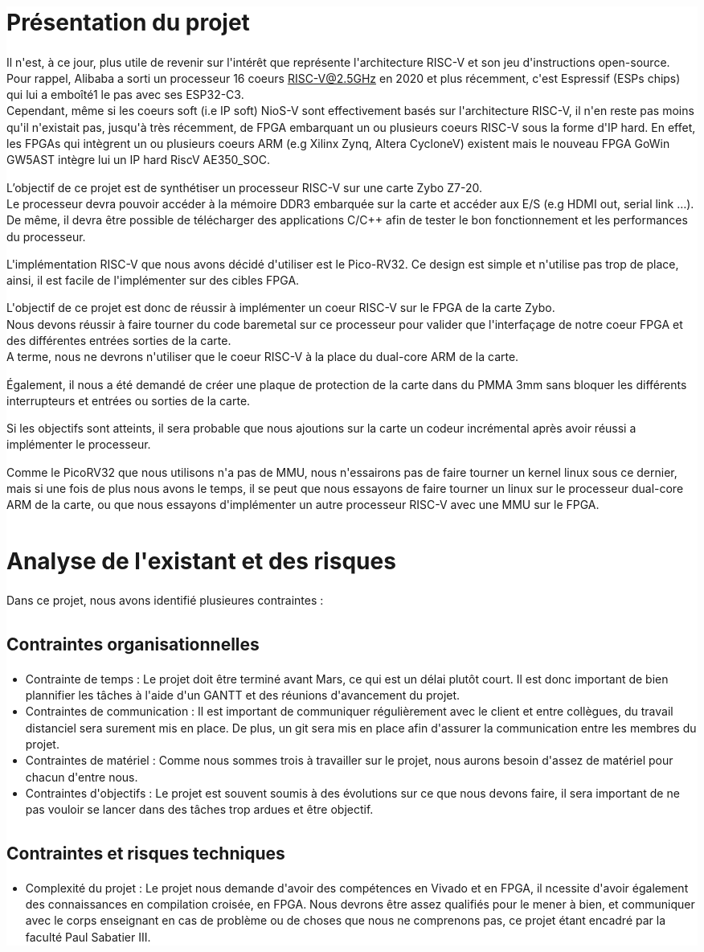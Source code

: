 # Présentation du projet

Il n'est, à ce jour, plus utile de revenir sur l'intérêt que représente l'architecture RISC-V
et son jeu d'instructions open-source. Pour rappel, Alibaba a sorti un processeur 16 coeurs
RISC-V@2.5GHz en 2020 et plus récemment, c'est Espressif (ESPs chips) qui lui a emboîté1
le pas avec ses ESP32-C3.   
Cependant, même si les coeurs soft (i.e IP soft) NioS-V sont effectivement basés sur
l'architecture RISC-V, il n'en reste pas moins qu'il n'existait pas, jusqu'à très récemment, de
FPGA embarquant un ou plusieurs coeurs RISC-V sous la forme d'IP hard. En effet, les
FPGAs qui intègrent un ou plusieurs coeurs ARM (e.g Xilinx Zynq, Altera CycloneV) existent
mais le nouveau FPGA GoWin GW5AST intègre lui un IP hard RiscV AE350_SOC.

L’objectif de ce projet est de synthétiser un processeur
RISC-V sur une carte Zybo Z7-20.   
Le processeur devra pouvoir accéder à la mémoire DDR3 embarquée sur la carte
et accéder aux E/S (e.g HDMI out, serial link …).  
De même, il
devra être possible de télécharger des applications C/C++ afin
de tester le bon fonctionnement et les performances du
processeur.

L'implémentation RISC-V que nous avons décidé d'utiliser est le Pico-RV32.
Ce design est simple et n'utilise pas trop de place, ainsi, il est facile de l'implémenter sur des cibles FPGA.

L'objectif de ce projet est donc de réussir à implémenter un coeur RISC-V sur le FPGA de la carte Zybo.  
Nous devons réussir à faire tourner du code baremetal sur ce processeur pour valider que l'interfaçage de notre coeur FPGA et des différentes entrées sorties de la carte.  
A terme, nous ne devrons n'utiliser que le coeur RISC-V à la place du dual-core ARM de la carte.

Également, il nous a été demandé de créer une plaque de protection de la carte dans du PMMA 3mm sans bloquer les différents interrupteurs et entrées ou sorties de la carte.

Si les objectifs sont atteints, il sera probable que nous ajoutions sur la carte un codeur incrémental après avoir réussi a implémenter le processeur.

Comme le PicoRV32 que nous utilisons n'a pas de MMU, nous n'essairons pas de faire tourner un kernel linux sous ce dernier, mais si une fois de plus nous avons le temps, il se peut que nous essayons de faire tourner un linux sur le processeur dual-core ARM de la carte, ou que nous essayons d'implémenter un autre processeur RISC-V avec une MMU sur le FPGA.

# Analyse de l'existant et des risques

Dans ce projet, nous avons identifié plusieures contraintes : 
## Contraintes organisationnelles
* Contrainte de temps : Le projet doit être terminé avant Mars, ce qui est un délai plutôt court. Il est donc important de bien plannifier les tâches à l'aide d'un GANTT et des réunions d'avancement du projet.
* Contraintes de communication : Il est important de communiquer régulièrement avec le client et entre collègues, du travail distanciel sera surement mis en place. De plus, un git sera mis en place afin d'assurer la communication entre les membres du projet.
* Contraintes de matériel : Comme nous sommes trois à travailler sur le projet, nous aurons besoin d'assez de matériel pour chacun d'entre nous.
* Contraintes d'objectifs : Le projet est souvent soumis à des évolutions sur ce que nous devons faire, il sera important de ne pas vouloir se lancer dans des tâches trop ardues et être objectif.
## Contraintes et risques techniques
* Complexité du projet : Le projet nous demande d'avoir des compétences en Vivado et en FPGA, il ncessite d'avoir également des connaissances en compilation croisée, en FPGA. Nous devrons être assez qualifiés pour le mener à bien, et communiquer avec le corps enseignant en cas de problème ou de choses que nous ne comprenons pas, ce projet étant encadré par la faculté Paul Sabatier III.